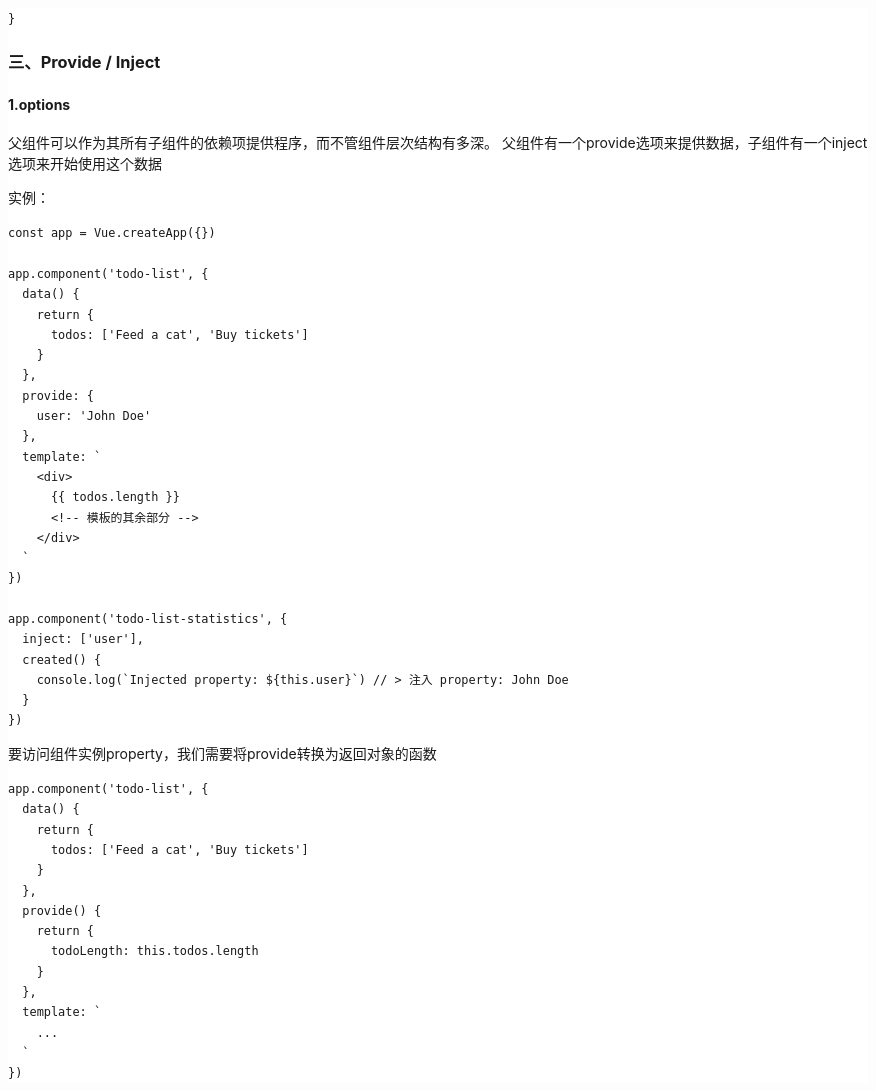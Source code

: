 ```JS
}
```


### 三、Provide / Inject

#### 1.options

父组件可以作为其所有子组件的依赖项提供程序，而不管组件层次结构有多深。
父组件有一个provide选项来提供数据，子组件有一个inject选项来开始使用这个数据

实例：
```JS
const app = Vue.createApp({})

app.component('todo-list', {
  data() {
    return {
      todos: ['Feed a cat', 'Buy tickets']
    }
  },
  provide: {
    user: 'John Doe'
  },
  template: `
    <div>
      {{ todos.length }}
      <!-- 模板的其余部分 -->
    </div>
  `
})

app.component('todo-list-statistics', {
  inject: ['user'],
  created() {
    console.log(`Injected property: ${this.user}`) // > 注入 property: John Doe
  }
})
```

要访问组件实例property，我们需要将provide转换为返回对象的函数
```JS
app.component('todo-list', {
  data() {
    return {
      todos: ['Feed a cat', 'Buy tickets']
    }
  },
  provide() {
    return {
      todoLength: this.todos.length
    }
  },
  template: `
    ...
  `
})
```
